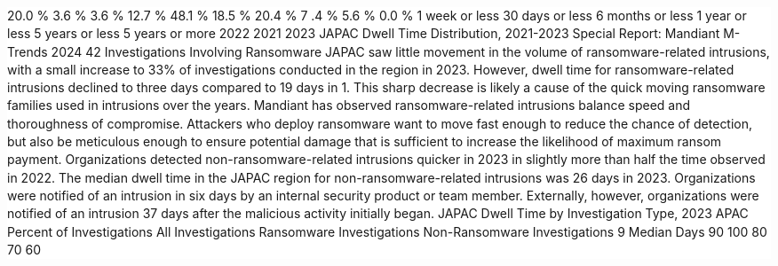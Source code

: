 20\.0
% 3\.6
%
3\.6
%
12\.7
%
48\.1
%
18\.5
%
20\.4
%
7
.4
%
5\.6
%
0\.0
%
1 week or less
30 days or less
6 months or less
1 year or less
5 years or less
5 years or more
2022
2021
2023
JAPAC Dwell Time Distribution, 2021\-2023
Special Report: Mandiant M\-Trends 2024
42
Investigations Involving Ransomware
JAPAC saw little movement in the volume of ransomware\-related intrusions, with a 
small increase to 33% of investigations conducted in the region in 2023\. However, dwell 
time for ransomware\-related intrusions declined to three days compared to 19 days in 
1\. This sharp decrease is likely a cause of the quick moving ransomware families 
used in intrusions over the years. Mandiant has observed ransomware\-related intrusions 
balance speed and thoroughness of compromise. Attackers who deploy ransomware want 
to move fast enough to reduce the chance of detection, but also be meticulous enough 
to ensure potential damage that is sufficient to increase the likelihood of maximum 
ransom payment. 
Organizations detected non\-ransomware\-related intrusions quicker in 2023 in slightly 
more than half the time observed in 2022\. The median dwell time in the JAPAC region for 
non\-ransomware\-related intrusions was 26 days in 2023\. Organizations were notified of 
an intrusion in six days by an internal security product or team member. Externally, 
however, organizations were notified of an intrusion 37 days after the malicious activity 
initially began.
JAPAC Dwell Time by Investigation Type, 2023
APAC
Percent of Investigations
All 
Investigations
Ransomware
Investigations
Non\-Ransomware
Investigations
9
Median Days
90
100
80
70
60